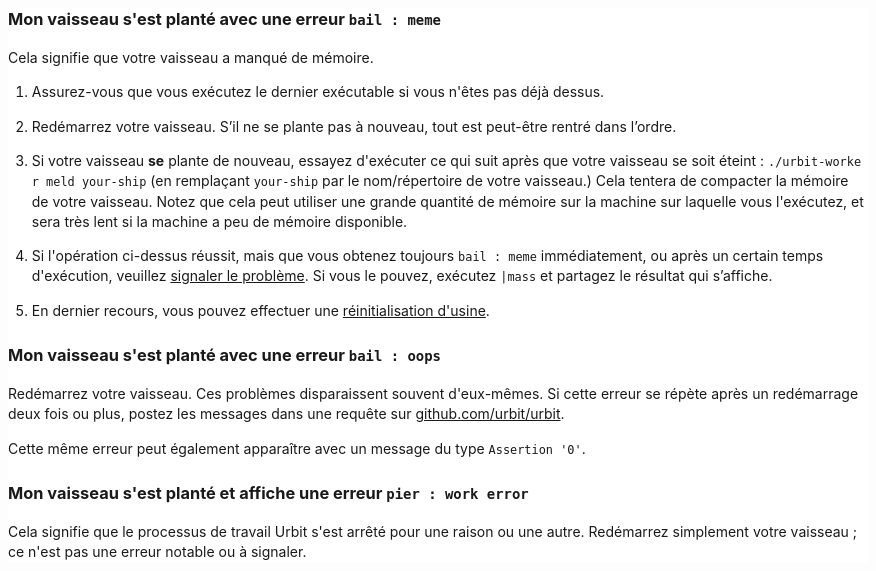 ### Mon vaisseau s'est planté avec une erreur `bail : meme`

Cela signifie que votre vaisseau a manqué de mémoire.

1. Assurez-vous que vous exécutez le dernier exécutable si vous n'êtes pas déjà dessus.

2. Redémarrez votre vaisseau. S’il ne se plante pas à nouveau, tout est peut-être rentré dans l’ordre.

3. Si votre vaisseau **se** plante de nouveau, essayez d'exécuter ce qui suit après que votre vaisseau se soit éteint : `./urbit-worker meld your-ship` (en remplaçant `your-ship` par le nom/répertoire de votre vaisseau.) Cela tentera de compacter la mémoire de votre vaisseau. Notez que cela peut utiliser une grande quantité de mémoire sur la machine sur laquelle vous l'exécutez, et sera très lent si la machine a peu de mémoire disponible.

4. Si l'opération ci-dessus réussit, mais que vous obtenez toujours `bail : meme` immédiatement, ou après un certain temps d'exécution, veuillez [signaler le problème](https://github.com/urbit/urbit/issues). Si vous le pouvez, exécutez `|mass` et partagez le résultat qui s’affiche.

5. En dernier recours, vous pouvez effectuer une [réinitialisation d'usine](https://operators.urbit.org/manual/os/ship-troubleshooting#factory-reset).

### Mon vaisseau s'est planté avec une erreur `bail : oops`

Redémarrez votre vaisseau. Ces problèmes disparaissent souvent d'eux-mêmes. Si cette erreur se répète après un redémarrage deux fois ou plus, postez les messages dans une requête sur [github.com/urbit/urbit](http://github.com/urbit/urbit).

Cette même erreur peut également apparaître avec un message du type `Assertion '0'`.

### Mon vaisseau s'est planté et affiche une erreur `pier : work error`

Cela signifie que le processus de travail Urbit s'est arrêté pour une raison ou une autre. Redémarrez simplement votre vaisseau ; ce n'est pas une erreur notable ou à signaler.
